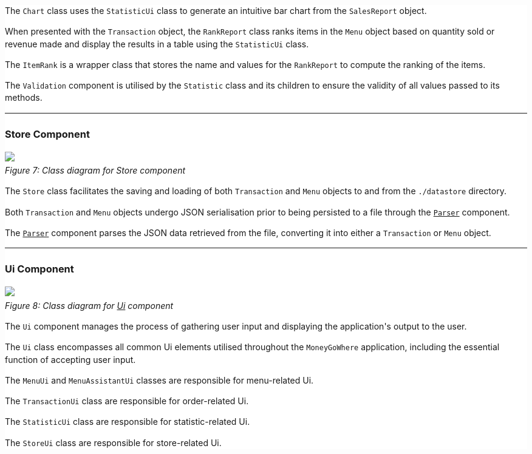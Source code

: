 The `Chart` class uses the `StatisticUi` class to generate an intuitive bar chart from the `SalesReport` object.

When presented with the `Transaction` object, the `RankReport` class ranks items in the `Menu` object based on quantity
sold or revenue made and display the results in a table using the `StatisticUi` class.

The `ItemRank` is a wrapper class that stores the name and values for the `RankReport` to compute the ranking of the
items.

The `Validation` component is utilised by the `Statistic` class and its children to ensure the validity of all values
passed to its methods.

<hr>

### Store Component

![](./images/developersGuide/StoreComponent.png)
<br>
*Figure 7: Class diagram for Store component*

The `Store` class facilitates the saving and loading of both `Transaction` and `Menu` objects to and from
the `./datastore` directory.

Both `Transaction` and `Menu` objects undergo JSON serialisation prior to being persisted to a file through
the [`Parser`](#glossary) component.

The [`Parser`](#glossary) component parses the JSON data retrieved from the file, converting it into either
a `Transaction` or `Menu` object.

<hr>

### Ui Component

![](./images/developersGuide/UiComponent.png)
<br>
*Figure 8: Class diagram for [Ui](#glossary) component*

The `Ui` component manages the process of gathering user input and displaying the application's output to the user.

The `Ui` class encompasses all common Ui elements utilised throughout the `MoneyGoWhere` application, including the
essential function of accepting user input.

The `MenuUi` and `MenuAssistantUi` classes are responsible for menu-related Ui.

The `TransactionUi` class are responsible for order-related Ui.

The `StatisticUi` class are responsible for statistic-related Ui.

The `StoreUi` class are responsible for store-related Ui.
